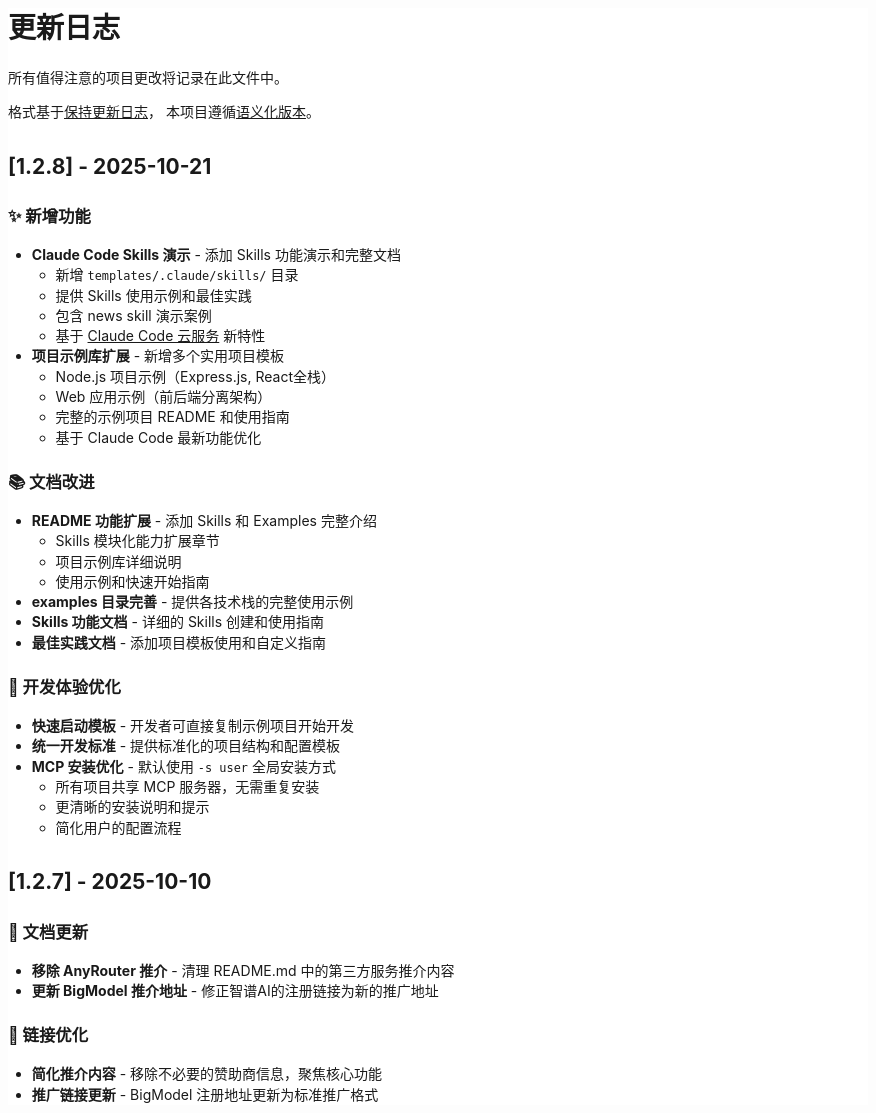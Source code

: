# 更新日志

所有值得注意的项目更改将记录在此文件中。

格式基于[保持更新日志](https://keepachangelog.com/zh-CN/1.0.0/)，
本项目遵循[语义化版本](https://semver.org/lang/zh-CN/)。

## [1.2.8] - 2025-10-21

### ✨ 新增功能
- **Claude Code Skills 演示** - 添加 Skills 功能演示和完整文档
  - 新增 `templates/.claude/skills/` 目录
  - 提供 Skills 使用示例和最佳实践
  - 包含 news skill 演示案例
  - 基于 [Claude Code 云服务](https://www.anthropic.com/news/claude-code-on-the-web) 新特性
- **项目示例库扩展** - 新增多个实用项目模板
  - Node.js 项目示例（Express.js, React全栈）
  - Web 应用示例（前后端分离架构）
  - 完整的示例项目 README 和使用指南
  - 基于 Claude Code 最新功能优化

### 📚 文档改进
- **README 功能扩展** - 添加 Skills 和 Examples 完整介绍
  - Skills 模块化能力扩展章节
  - 项目示例库详细说明
  - 使用示例和快速开始指南
- **examples 目录完善** - 提供各技术栈的完整使用示例
- **Skills 功能文档** - 详细的 Skills 创建和使用指南
- **最佳实践文档** - 添加项目模板使用和自定义指南

### 🎯 开发体验优化
- **快速启动模板** - 开发者可直接复制示例项目开始开发
- **统一开发标准** - 提供标准化的项目结构和配置模板
- **MCP 安装优化** - 默认使用 `-s user` 全局安装方式
  - 所有项目共享 MCP 服务器，无需重复安装
  - 更清晰的安装说明和提示
  - 简化用户的配置流程

## [1.2.7] - 2025-10-10

### 📝 文档更新
- **移除 AnyRouter 推介** - 清理 README.md 中的第三方服务推介内容
- **更新 BigModel 推介地址** - 修正智谱AI的注册链接为新的推广地址

### 🔗 链接优化
- **简化推介内容** - 移除不必要的赞助商信息，聚焦核心功能
- **推广链接更新** - BigModel 注册地址更新为标准推广格式
